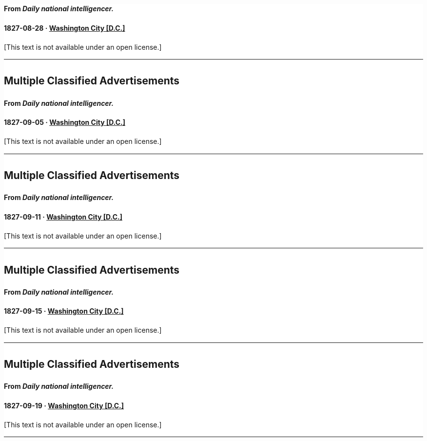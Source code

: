 #### From _Daily national intelligencer._

#### 1827-08-28 &middot; [Washington City [D.C.]](http://dbpedia.org/resource/Washington%2C_D.C.)

[This text is not available under an open license.]

---

## Multiple Classified Advertisements

#### From _Daily national intelligencer._

#### 1827-09-05 &middot; [Washington City [D.C.]](http://dbpedia.org/resource/Washington%2C_D.C.)

[This text is not available under an open license.]

---

## Multiple Classified Advertisements

#### From _Daily national intelligencer._

#### 1827-09-11 &middot; [Washington City [D.C.]](http://dbpedia.org/resource/Washington%2C_D.C.)

[This text is not available under an open license.]

---

## Multiple Classified Advertisements

#### From _Daily national intelligencer._

#### 1827-09-15 &middot; [Washington City [D.C.]](http://dbpedia.org/resource/Washington%2C_D.C.)

[This text is not available under an open license.]

---

## Multiple Classified Advertisements

#### From _Daily national intelligencer._

#### 1827-09-19 &middot; [Washington City [D.C.]](http://dbpedia.org/resource/Washington%2C_D.C.)

[This text is not available under an open license.]

---

